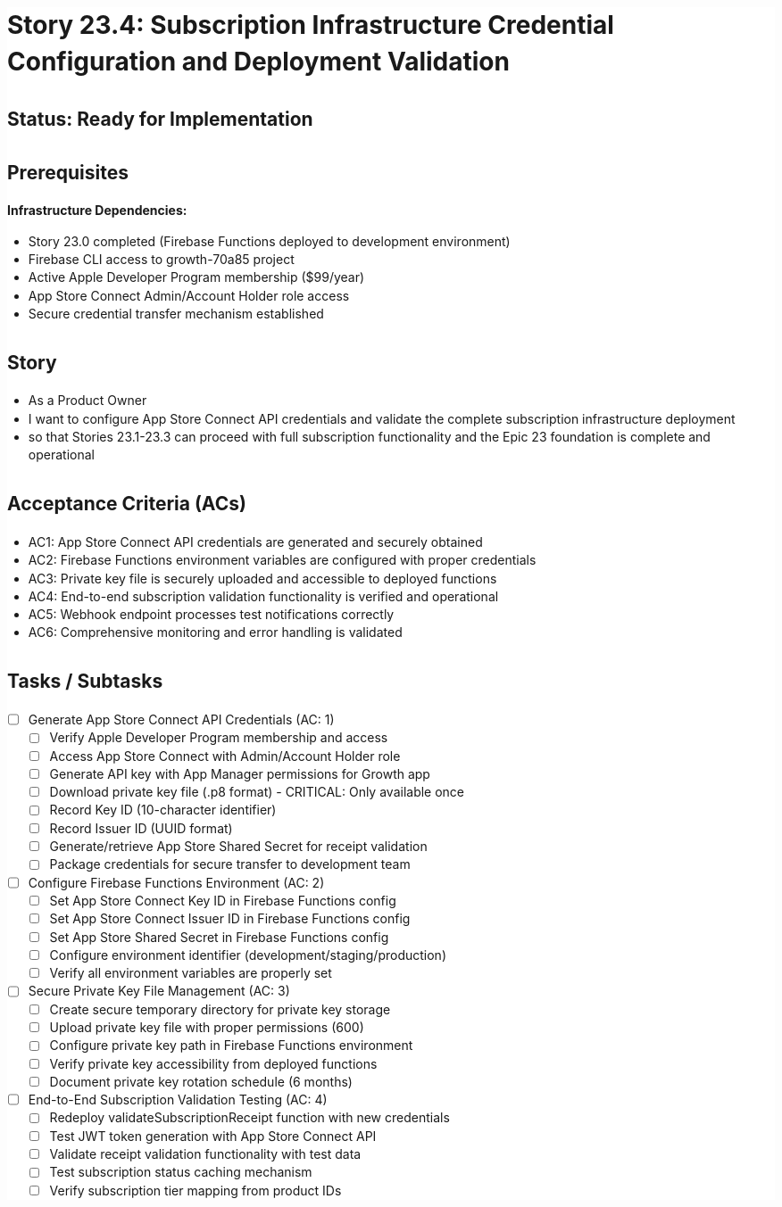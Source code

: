 # Story 23.4: Subscription Infrastructure Credential Configuration and Deployment Validation

## Status: Ready for Implementation

## Prerequisites

**Infrastructure Dependencies:**
- Story 23.0 completed (Firebase Functions deployed to development environment)
- Firebase CLI access to growth-70a85 project
- Active Apple Developer Program membership ($99/year)
- App Store Connect Admin/Account Holder role access
- Secure credential transfer mechanism established

## Story

- As a Product Owner
- I want to configure App Store Connect API credentials and validate the complete subscription infrastructure deployment
- so that Stories 23.1-23.3 can proceed with full subscription functionality and the Epic 23 foundation is complete and operational

## Acceptance Criteria (ACs)

- AC1: App Store Connect API credentials are generated and securely obtained
- AC2: Firebase Functions environment variables are configured with proper credentials
- AC3: Private key file is securely uploaded and accessible to deployed functions
- AC4: End-to-end subscription validation functionality is verified and operational
- AC5: Webhook endpoint processes test notifications correctly
- AC6: Comprehensive monitoring and error handling is validated

## Tasks / Subtasks

- [ ] Generate App Store Connect API Credentials (AC: 1)
  - [ ] Verify Apple Developer Program membership and access
  - [ ] Access App Store Connect with Admin/Account Holder role
  - [ ] Generate API key with App Manager permissions for Growth app
  - [ ] Download private key file (.p8 format) - CRITICAL: Only available once
  - [ ] Record Key ID (10-character identifier)
  - [ ] Record Issuer ID (UUID format)
  - [ ] Generate/retrieve App Store Shared Secret for receipt validation
  - [ ] Package credentials for secure transfer to development team
- [ ] Configure Firebase Functions Environment (AC: 2)
  - [ ] Set App Store Connect Key ID in Firebase Functions config
  - [ ] Set App Store Connect Issuer ID in Firebase Functions config
  - [ ] Set App Store Shared Secret in Firebase Functions config
  - [ ] Configure environment identifier (development/staging/production)
  - [ ] Verify all environment variables are properly set
- [ ] Secure Private Key File Management (AC: 3)
  - [ ] Create secure temporary directory for private key storage
  - [ ] Upload private key file with proper permissions (600)
  - [ ] Configure private key path in Firebase Functions environment
  - [ ] Verify private key accessibility from deployed functions
  - [ ] Document private key rotation schedule (6 months)
- [ ] End-to-End Subscription Validation Testing (AC: 4)
  - [ ] Redeploy validateSubscriptionReceipt function with new credentials
  - [ ] Test JWT token generation with App Store Connect API
  - [ ] Validate receipt validation functionality with test data
  - [ ] Test subscription status caching mechanism
  - [ ] Verify subscription tier mapping from product IDs